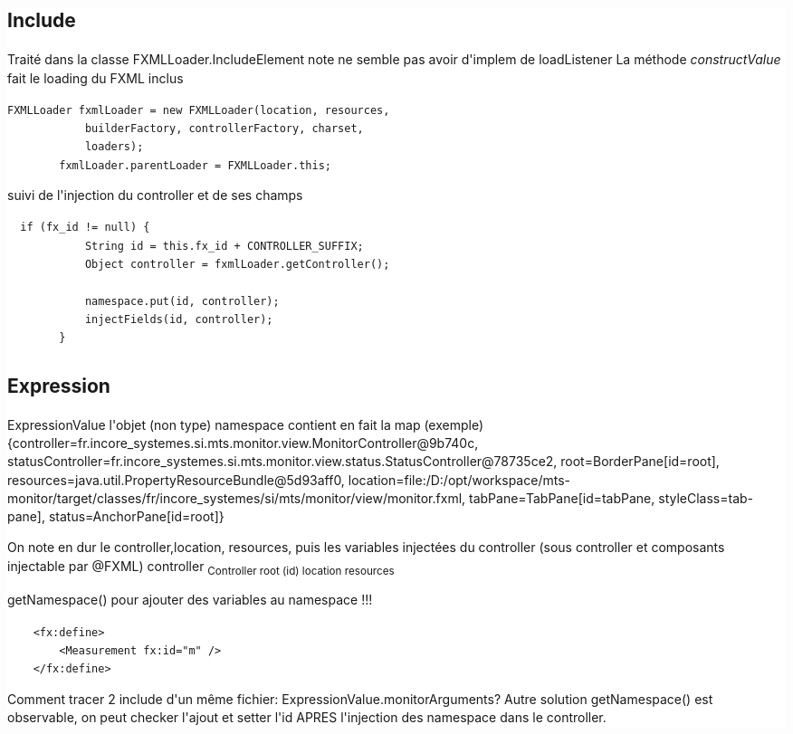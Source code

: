 Include
-------
Traité dans la classe FXMLLoader.IncludeElement
note ne semble pas avoir d'implem de loadListener
La méthode _constructValue_ fait le loading du FXML inclus

    FXMLLoader fxmlLoader = new FXMLLoader(location, resources,
                builderFactory, controllerFactory, charset,
                loaders);
            fxmlLoader.parentLoader = FXMLLoader.this;

suivi de l'injection du controller et de ses champs

      if (fx_id != null) {
                String id = this.fx_id + CONTROLLER_SUFFIX;
                Object controller = fxmlLoader.getController();

                namespace.put(id, controller);
                injectFields(id, controller);
            }




Expression
------
ExpressionValue
l'objet (non type) namespace contient en fait la map (exemple)
{controller=fr.incore_systemes.si.mts.monitor.view.MonitorController@9b740c, statusController=fr.incore_systemes.si.mts.monitor.view.status.StatusController@78735ce2, root=BorderPane[id=root], resources=java.util.PropertyResourceBundle@5d93aff0, location=file:/D:/opt/workspace/mts-monitor/target/classes/fr/incore_systemes/si/mts/monitor/view/monitor.fxml, tabPane=TabPane[id=tabPane, styleClass=tab-pane], status=AnchorPane[id=root]}

On note en dur le controller,location, resources, puis les variables injectées du controller (sous controller et composants injectable par @FXML)
controller
<sub>Controller
root (id)
location
resources

getNamespace() pour ajouter des variables au namespace !!!




		<fx:define>
			<Measurement fx:id="m" />
		</fx:define>

Comment tracer 2 include d'un même fichier:
ExpressionValue.monitorArguments?
Autre solution
getNamespace() est observable, on peut checker l'ajout et setter l'id APRES l'injection des namespace dans le controller.

